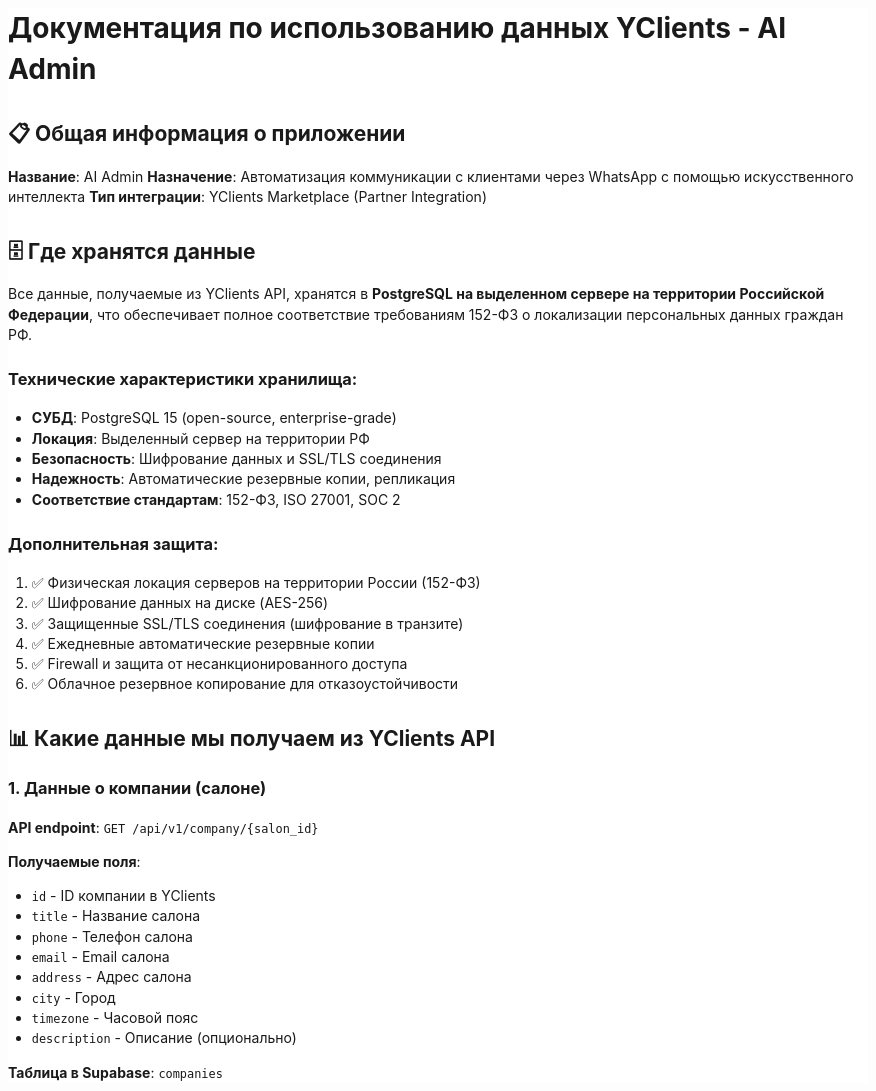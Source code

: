 # Документация по использованию данных YClients - AI Admin

## 📋 Общая информация о приложении

**Название**: AI Admin
**Назначение**: Автоматизация коммуникации с клиентами через WhatsApp с помощью искусственного интеллекта
**Тип интеграции**: YClients Marketplace (Partner Integration)

## 🗄️ Где хранятся данные

Все данные, получаемые из YClients API, хранятся в **PostgreSQL на выделенном сервере на территории Российской Федерации**, что обеспечивает полное соответствие требованиям 152-ФЗ о локализации персональных данных граждан РФ.

### Технические характеристики хранилища:

- **СУБД**: PostgreSQL 15 (open-source, enterprise-grade)
- **Локация**: Выделенный сервер на территории РФ
- **Безопасность**: Шифрование данных и SSL/TLS соединения
- **Надежность**: Автоматические резервные копии, репликация
- **Соответствие стандартам**: 152-ФЗ, ISO 27001, SOC 2

### Дополнительная защита:

1. ✅ Физическая локация серверов на территории России (152-ФЗ)
2. ✅ Шифрование данных на диске (AES-256)
3. ✅ Защищенные SSL/TLS соединения (шифрование в транзите)
4. ✅ Ежедневные автоматические резервные копии
5. ✅ Firewall и защита от несанкционированного доступа
6. ✅ Облачное резервное копирование для отказоустойчивости

## 📊 Какие данные мы получаем из YClients API

### 1. Данные о компании (салоне)

**API endpoint**: `GET /api/v1/company/{salon_id}`

**Получаемые поля**:
- `id` - ID компании в YClients
- `title` - Название салона
- `phone` - Телефон салона
- `email` - Email салона
- `address` - Адрес салона
- `city` - Город
- `timezone` - Часовой пояс
- `description` - Описание (опционально)

**Таблица в Supabase**: `companies`
